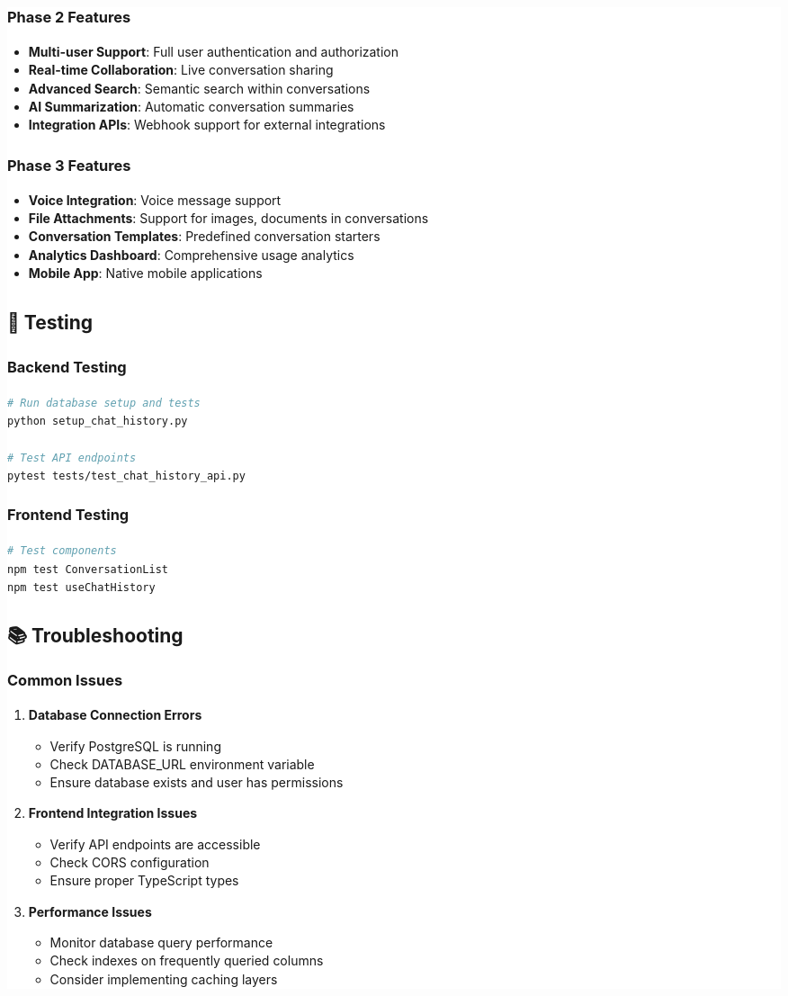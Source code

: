 ### Phase 2 Features
- **Multi-user Support**: Full user authentication and authorization
- **Real-time Collaboration**: Live conversation sharing
- **Advanced Search**: Semantic search within conversations
- **AI Summarization**: Automatic conversation summaries
- **Integration APIs**: Webhook support for external integrations

### Phase 3 Features
- **Voice Integration**: Voice message support
- **File Attachments**: Support for images, documents in conversations
- **Conversation Templates**: Predefined conversation starters
- **Analytics Dashboard**: Comprehensive usage analytics
- **Mobile App**: Native mobile applications

## 🧪 Testing

### Backend Testing
```bash
# Run database setup and tests
python setup_chat_history.py

# Test API endpoints
pytest tests/test_chat_history_api.py
```

### Frontend Testing
```bash
# Test components
npm test ConversationList
npm test useChatHistory
```

## 📚 Troubleshooting

### Common Issues

1. **Database Connection Errors**
   - Verify PostgreSQL is running
   - Check DATABASE_URL environment variable
   - Ensure database exists and user has permissions

2. **Frontend Integration Issues**
   - Verify API endpoints are accessible
   - Check CORS configuration
   - Ensure proper TypeScript types

3. **Performance Issues**
   - Monitor database query performance
   - Check indexes on frequently queried columns
   - Consider implementing caching layers
